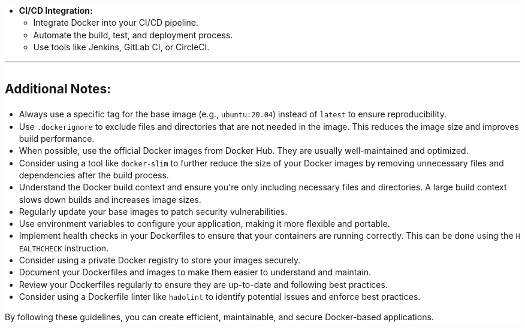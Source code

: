 - **CI/CD Integration:**
  - Integrate Docker into your CI/CD pipeline.
  - Automate the build, test, and deployment process.
  - Use tools like Jenkins, GitLab CI, or CircleCI.

---

## Additional Notes:

- Always use a specific tag for the base image (e.g., `ubuntu:20.04`) instead of `latest` to ensure reproducibility.
- Use `.dockerignore` to exclude files and directories that are not needed in the image. This reduces the image size and improves build performance.
- When possible, use the official Docker images from Docker Hub. They are usually well-maintained and optimized.
- Consider using a tool like `docker-slim` to further reduce the size of your Docker images by removing unnecessary files and dependencies after the build process.
- Understand the Docker build context and ensure you're only including necessary files and directories. A large build context slows down builds and increases image sizes.
- Regularly update your base images to patch security vulnerabilities.
- Use environment variables to configure your application, making it more flexible and portable.
- Implement health checks in your Dockerfiles to ensure that your containers are running correctly. This can be done using the `HEALTHCHECK` instruction.
- Consider using a private Docker registry to store your images securely.
- Document your Dockerfiles and images to make them easier to understand and maintain.
- Review your Dockerfiles regularly to ensure they are up-to-date and following best practices.
- Consider using a Dockerfile linter like `hadolint` to identify potential issues and enforce best practices.

By following these guidelines, you can create efficient, maintainable, and secure Docker-based applications.
